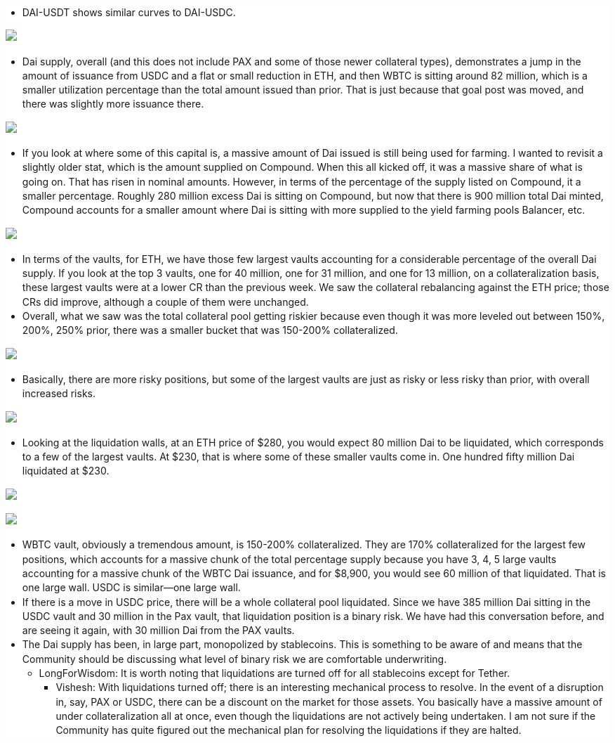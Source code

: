 - DAI-USDT shows similar curves to DAI-USDC.

![](https://i.imgur.com/zy0UxPz.png)

- Dai supply, overall (and this does not include PAX and some of those newer collateral types), demonstrates a jump in the amount of issuance from USDC and a flat or small reduction in ETH, and then WBTC is sitting around 82 million, which is a smaller utilization percentage than the total amount issued than prior. That is just because that goal post was moved, and there was slightly more issuance there.

![](https://i.imgur.com/MlQ6aL4.png)

- If you look at where some of this capital is, a massive amount of Dai issued is still being used for farming. I wanted to revisit a slightly older stat, which is the amount supplied on Compound. When this all kicked off, it was a massive share of what is going on. That has risen in nominal amounts. However, in terms of the percentage of the supply listed on Compound, it a smaller percentage. Roughly 280 million excess Dai is sitting on Compound, but now that there is 900 million total Dai minted, Compound accounts for a smaller amount where Dai is sitting with more supplied to the yield farming pools Balancer, etc.

![](https://i.imgur.com/6hcsfRA.png)

- In terms of the vaults, for ETH, we have those few largest vaults accounting for a considerable percentage of the overall Dai supply. If you look at the top 3 vaults, one for 40 million, one for 31 million, and one for 13 million, on a collateralization basis, these largest vaults were at a lower CR than the previous week. We saw the collateral rebalancing against the ETH price; those CRs did improve, although a couple of them were unchanged.
- Overall, what we saw was the total collateral pool getting riskier because even though it was more leveled out between 150%, 200%, 250% prior, there was a smaller bucket that was 150-200% collateralized.

![](https://i.imgur.com/ogsSz6B.png)

- Basically, there are more risky positions, but some of the largest vaults are just as risky or less risky than prior, with overall increased risks.

![](https://i.imgur.com/mjBfVOP.png)

- Looking at the liquidation walls, at an ETH price of $280, you would expect 80 million Dai to be liquidated, which corresponds to a few of the largest vaults. At $230, that is where some of these smaller vaults come in. One hundred fifty million Dai liquidated at $230.

![](https://i.imgur.com/gmyhEjv.png)

![](https://i.imgur.com/IuL7Djw.png)

- WBTC vault, obviously a tremendous amount, is 150-200% collateralized. They are 170% collateralized for the largest few positions, which accounts for a massive chunk of the total percentage supply because you have 3, 4, 5 large vaults accounting for a massive chunk of the WBTC Dai issuance, and for $8,900, you would see 60 million of that liquidated. That is one large wall. USDC is similar—one large wall.
- If there is a move in USDC price, there will be a whole collateral pool liquidated. Since we have 385 million Dai sitting in the USDC vault and 30 million in the Pax vault, that liquidation position is a binary risk. We have had this conversation before, and are seeing it again, with 30 million Dai from the PAX vaults.
- The Dai supply has been, in large part, monopolized by stablecoins. This is something to be aware of and means that the Community should be discussing what level of binary risk we are comfortable underwriting.
    - LongForWisdom: It is worth noting that liquidations are turned off for all stablecoins except for Tether.
        - Vishesh: With liquidations turned off; there is an interesting mechanical process to resolve. In the event of a disruption in, say, PAX or USDC, there can be a discount on the market for those assets. You basically have a massive amount of under collateralization all at once, even though the liquidations are not actively being undertaken. I am not sure if the Community has quite figured out the mechanical plan for resolving the liquidations if they are halted.
